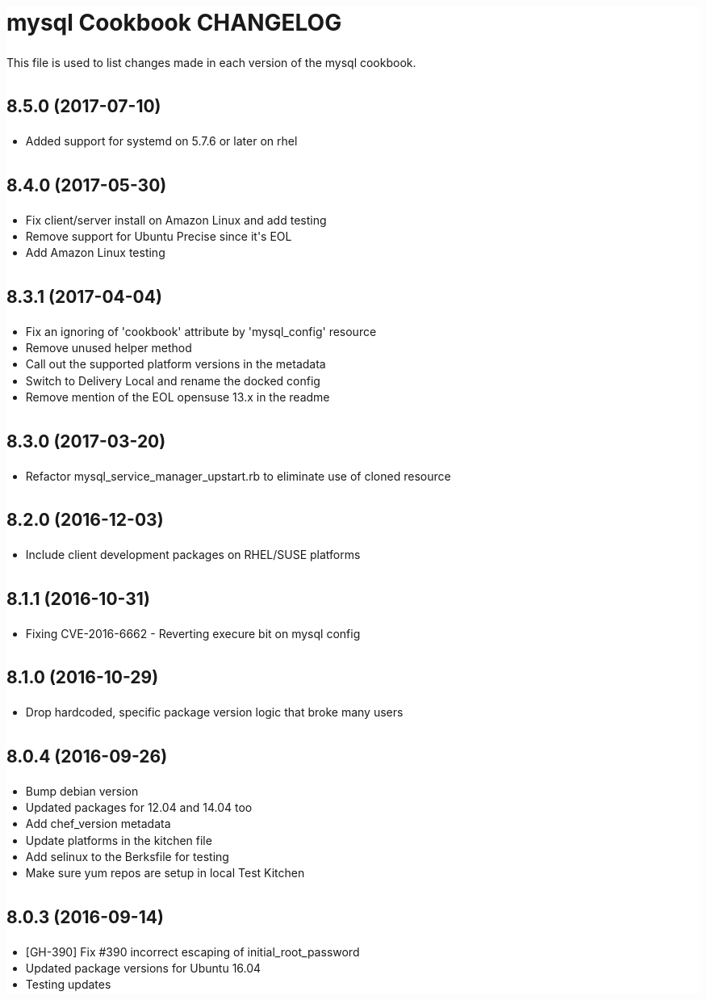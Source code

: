 # mysql Cookbook CHANGELOG

This file is used to list changes made in each version of the mysql cookbook.

## 8.5.0 (2017-07-10)

- Added support for systemd on 5.7.6 or later on rhel

## 8.4.0 (2017-05-30)

- Fix client/server install on Amazon Linux and add testing
- Remove support for Ubuntu Precise since it's EOL
- Add Amazon Linux testing

## 8.3.1 (2017-04-04)

- Fix an ignoring of 'cookbook' attribute by 'mysql_config' resource
- Remove unused helper method
- Call out the supported platform versions in the metadata
- Switch to Delivery Local and rename the docked config
- Remove mention of the EOL opensuse 13.x in the readme

## 8.3.0 (2017-03-20)
- Refactor mysql_service_manager_upstart.rb to eliminate use of cloned resource

## 8.2.0 (2016-12-03)

- Include client development packages on RHEL/SUSE platforms

## 8.1.1 (2016-10-31)
- Fixing CVE-2016-6662 - Reverting execure bit on mysql config

## 8.1.0 (2016-10-29)

- Drop hardcoded, specific package version logic that broke many users

## 8.0.4 (2016-09-26)
- Bump debian version
- Updated packages for 12.04 and 14.04 too
- Add chef_version metadata
- Update platforms in the kitchen file
- Add selinux to the Berksfile for testing
- Make sure yum repos are setup in local Test Kitchen

## 8.0.3 (2016-09-14)
- [GH-390] Fix #390 incorrect escaping of initial_root_password
- Updated package versions for Ubuntu 16.04
- Testing updates
